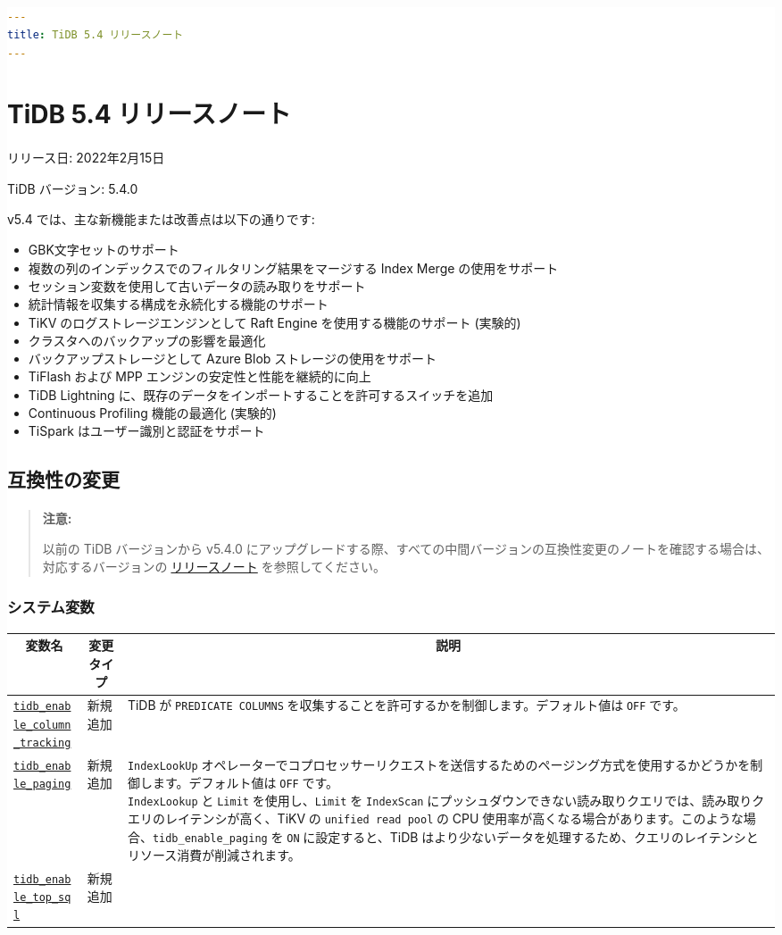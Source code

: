 ```yaml
---
title: TiDB 5.4 リリースノート
---
```


# TiDB 5.4 リリースノート

リリース日: 2022年2月15日

TiDB バージョン: 5.4.0

v5.4 では、主な新機能または改善点は以下の通りです:

- GBK文字セットのサポート
- 複数の列のインデックスでのフィルタリング結果をマージする Index Merge の使用をサポート
- セッション変数を使用して古いデータの読み取りをサポート
- 統計情報を収集する構成を永続化する機能のサポート
- TiKV のログストレージエンジンとして Raft Engine を使用する機能のサポート (実験的)
- クラスタへのバックアップの影響を最適化
- バックアップストレージとして Azure Blob ストレージの使用をサポート
- TiFlash および MPP エンジンの安定性と性能を継続的に向上
- TiDB Lightning に、既存のデータをインポートすることを許可するスイッチを追加
- Continuous Profiling 機能の最適化 (実験的)
- TiSpark はユーザー識別と認証をサポート

## 互換性の変更

> **注意:**
>
> 以前の TiDB バージョンから v5.4.0 にアップグレードする際、すべての中間バージョンの互換性変更のノートを確認する場合は、対応するバージョンの [リリースノート](/releases/release-notes.md) を参照してください。

### システム変数

<table>
<thead>
  <tr>
    <th>変数名</th>
    <th>変更タイプ</th>
    <th>説明</th>
  </tr>
</thead>
<tbody>
  <tr>
    <td><a href="https://docs.pingcap.com/tidb/dev/system-variables#tidb_enable_column_tracking-new-in-v540"><code>tidb_enable_column_tracking</code></a></td>
    <td>新規追加</td>
    <td>TiDB が <code>PREDICATE COLUMNS</code> を収集することを許可するかを制御します。デフォルト値は <code>OFF</code> です。</td>
  </tr>
  <tr>
    <td><a href="https://docs.pingcap.com/tidb/dev/system-variables#tidb_enable_paging-new-in-v540"><code>tidb_enable_paging</code></a></td>
    <td>新規追加</td>
    <td><code>IndexLookUp</code> オペレーターでコプロセッサーリクエストを送信するためのページング方式を使用するかどうかを制御します。デフォルト値は <code>OFF</code> です。<br/><code>IndexLookup</code> と <code>Limit</code> を使用し、<code>Limit</code> を <code>IndexScan</code> にプッシュダウンできない読み取りクエリでは、読み取りクエリのレイテンシが高く、TiKV の <code>unified read pool</code> の CPU 使用率が高くなる場合があります。このような場合、<code>tidb_enable_paging</code> を <code>ON</code> に設定すると、TiDB はより少ないデータを処理するため、クエリのレイテンシとリソース消費が削減されます。</td>
  </tr>
  <tr>
    <td><a href="https://docs.pingcap.com/tidb/dev/system-variables#tidb_enable_top_sql-new-in-v540"><code>tidb_enable_top_sql</code></a></td>
    <td>新規追加</td>